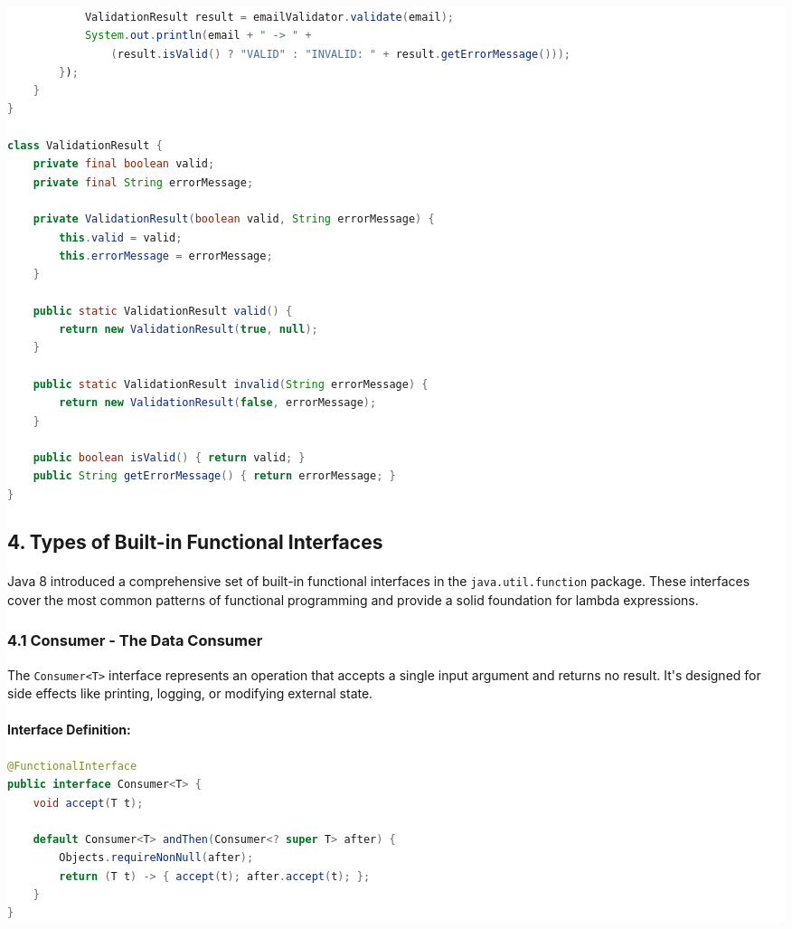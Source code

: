 ```java
            ValidationResult result = emailValidator.validate(email);
            System.out.println(email + " -> " + 
                (result.isValid() ? "VALID" : "INVALID: " + result.getErrorMessage()));
        });
    }
}

class ValidationResult {
    private final boolean valid;
    private final String errorMessage;
    
    private ValidationResult(boolean valid, String errorMessage) {
        this.valid = valid;
        this.errorMessage = errorMessage;
    }
    
    public static ValidationResult valid() {
        return new ValidationResult(true, null);
    }
    
    public static ValidationResult invalid(String errorMessage) {
        return new ValidationResult(false, errorMessage);
    }
    
    public boolean isValid() { return valid; }
    public String getErrorMessage() { return errorMessage; }
}
```

## 4. Types of Built-in Functional Interfaces

Java 8 introduced a comprehensive set of built-in functional interfaces in the `java.util.function` package. These interfaces cover the most common patterns of functional programming and provide a solid foundation for lambda expressions.

### 4.1 Consumer<T> - The Data Consumer

The `Consumer<T>` interface represents an operation that accepts a single input argument and returns no result. It's designed for side effects like printing, logging, or modifying external state.

#### Interface Definition:
```java
@FunctionalInterface
public interface Consumer<T> {
    void accept(T t);
    
    default Consumer<T> andThen(Consumer<? super T> after) {
        Objects.requireNonNull(after);
        return (T t) -> { accept(t); after.accept(t); };
    }
}
```
